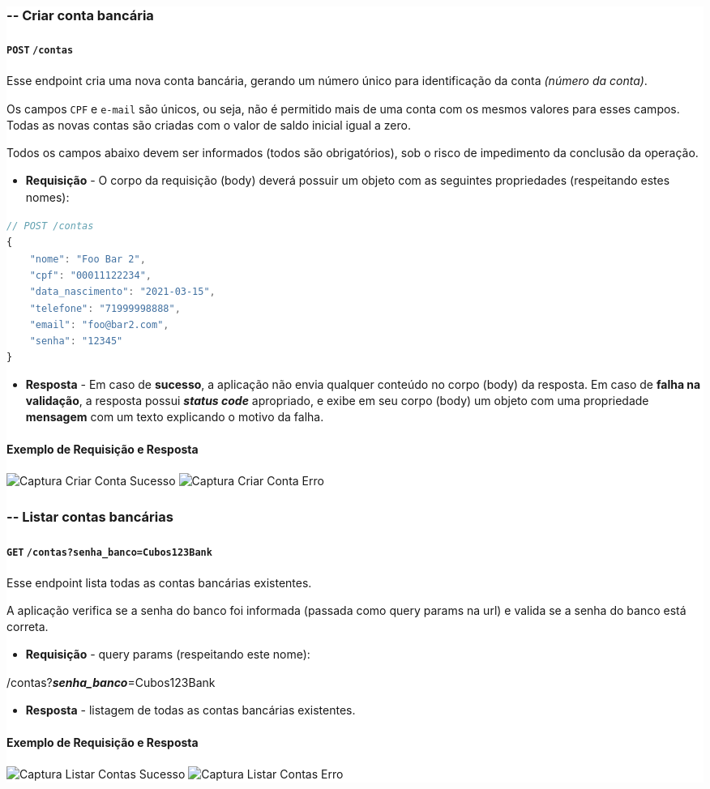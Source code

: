 ### -- Criar conta bancária

#### `POST` `/contas`

Esse endpoint cria uma nova conta bancária, gerando um número único para identificação da conta _(número da conta)_.

Os campos `CPF` e `e-mail` são únicos, ou seja, não é permitido mais de uma conta com os mesmos valores para esses campos.
Todas as novas contas são criadas com o valor de saldo inicial igual a zero.

Todos os campos abaixo devem ser informados (todos são obrigatórios), sob o risco de impedimento da conclusão da operação.

- **Requisição** - O corpo da requisição (body) deverá possuir um objeto com as seguintes propriedades (respeitando estes nomes):

```javascript
// POST /contas
{
    "nome": "Foo Bar 2",
    "cpf": "00011122234",
    "data_nascimento": "2021-03-15",
    "telefone": "71999998888",
    "email": "foo@bar2.com",
    "senha": "12345"
}
```

- **Resposta** - Em caso de **sucesso**, a aplicação não envia qualquer conteúdo no corpo (body) da resposta. Em caso de **falha na validação**, a resposta possui **_status code_** apropriado, e exibe em seu corpo (body) um objeto com uma propriedade **mensagem** com um texto explicando o motivo da falha.

#### Exemplo de Requisição e Resposta
![Captura Criar Conta Sucesso](https://i.imgur.com/sK3088N.png)
![Captura Criar Conta Erro](https://i.imgur.com/VLHZKu7.png)

### -- Listar contas bancárias

#### `GET` `/contas?senha_banco=Cubos123Bank`

Esse endpoint lista todas as contas bancárias existentes.

A aplicação verifica se a senha do banco foi informada (passada como query params na url) e valida se a senha do banco está correta.

- **Requisição** - query params (respeitando este nome):

/contas?**_senha_banco_**=Cubos123Bank

- **Resposta** - listagem de todas as contas bancárias existentes.

#### Exemplo de Requisição e Resposta
![Captura Listar Contas Sucesso](https://i.imgur.com/0k95USP.png)
![Captura Listar Contas Erro](https://i.imgur.com/NadGo26.png)
